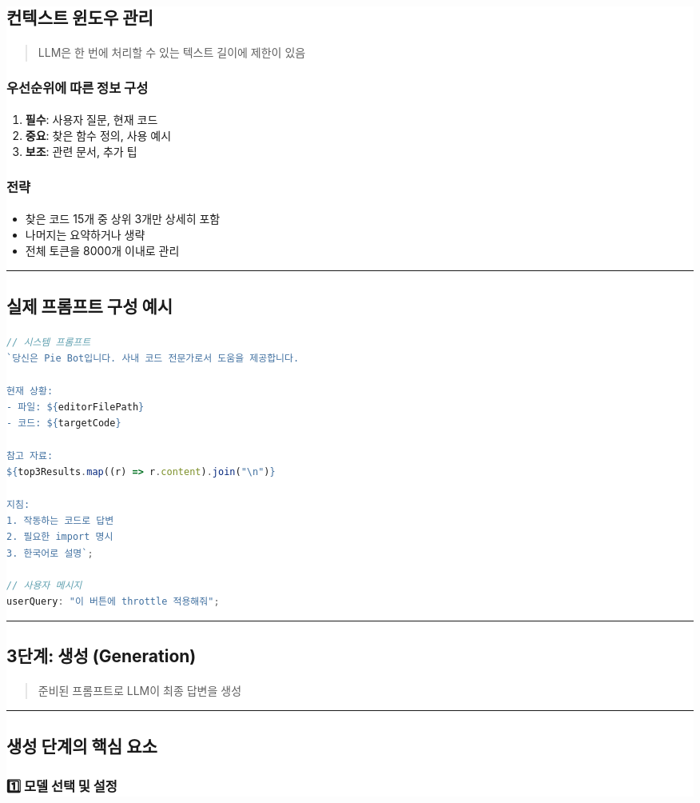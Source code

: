 
## 컨텍스트 윈도우 관리

> LLM은 한 번에 처리할 수 있는 텍스트 길이에 제한이 있음

### 우선순위에 따른 정보 구성

1. **필수**: 사용자 질문, 현재 코드
2. **중요**: 찾은 함수 정의, 사용 예시
3. **보조**: 관련 문서, 추가 팁

### 전략

- 찾은 코드 15개 중 상위 3개만 상세히 포함
- 나머지는 요약하거나 생략
- 전체 토큰을 8000개 이내로 관리

---

## 실제 프롬프트 구성 예시

```typescript
// 시스템 프롬프트
`당신은 Pie Bot입니다. 사내 코드 전문가로서 도움을 제공합니다.

현재 상황:
- 파일: ${editorFilePath}
- 코드: ${targetCode}

참고 자료:
${top3Results.map((r) => r.content).join("\n")}

지침:
1. 작동하는 코드로 답변
2. 필요한 import 명시
3. 한국어로 설명`;

// 사용자 메시지
userQuery: "이 버튼에 throttle 적용해줘";
```

---

## 3단계: 생성 (Generation)

> 준비된 프롬프트로 LLM이 최종 답변을 생성

---

## 생성 단계의 핵심 요소

### 1️⃣ 모델 선택 및 설정
